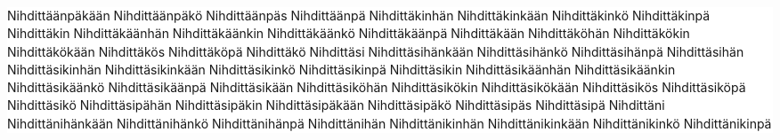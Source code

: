 Nihdittäänpäkään
Nihdittäänpäkö
Nihdittäänpäs
Nihdittäänpä
Nihdittäkinhän
Nihdittäkinkään
Nihdittäkinkö
Nihdittäkinpä
Nihdittäkin
Nihdittäkäänhän
Nihdittäkäänkin
Nihdittäkäänkö
Nihdittäkäänpä
Nihdittäkään
Nihdittäköhän
Nihdittäkökin
Nihdittäkökään
Nihdittäkös
Nihdittäköpä
Nihdittäkö
Nihdittäsi
Nihdittäsihänkään
Nihdittäsihänkö
Nihdittäsihänpä
Nihdittäsihän
Nihdittäsikinhän
Nihdittäsikinkään
Nihdittäsikinkö
Nihdittäsikinpä
Nihdittäsikin
Nihdittäsikäänhän
Nihdittäsikäänkin
Nihdittäsikäänkö
Nihdittäsikäänpä
Nihdittäsikään
Nihdittäsiköhän
Nihdittäsikökin
Nihdittäsikökään
Nihdittäsikös
Nihdittäsiköpä
Nihdittäsikö
Nihdittäsipähän
Nihdittäsipäkin
Nihdittäsipäkään
Nihdittäsipäkö
Nihdittäsipäs
Nihdittäsipä
Nihdittäni
Nihdittänihänkään
Nihdittänihänkö
Nihdittänihänpä
Nihdittänihän
Nihdittänikinhän
Nihdittänikinkään
Nihdittänikinkö
Nihdittänikinpä
